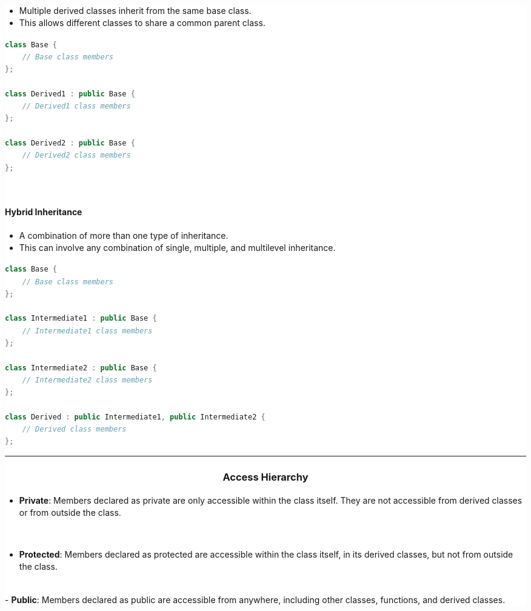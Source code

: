 - Multiple derived classes inherit from the same base class. 
- This allows different classes to share a common parent class.

```C++
class Base {
    // Base class members
};

class Derived1 : public Base {
    // Derived1 class members
};

class Derived2 : public Base {
    // Derived2 class members
};
```
<br>
<h4>Hybrid Inheritance</h4>

- A combination of more than one type of inheritance. 
- This can involve any combination of single, multiple, and multilevel inheritance.

```C++
class Base {
    // Base class members
};

class Intermediate1 : public Base {
    // Intermediate1 class members
};

class Intermediate2 : public Base {
    // Intermediate2 class members
};

class Derived : public Intermediate1, public Intermediate2 {
    // Derived class members
};
```
---

<h3 style="text-align: center;">Access Hierarchy</h3>

- <strong>Private</strong>: Members declared as private are only accessible within the class itself. They are not accessible from derived classes or from outside the class.
<br>

- <strong>Protected</strong>: Members declared as protected are accessible within the class itself, in its derived classes, but not from outside the class.
<br>
- <strong>Public</strong>: Members declared as public are accessible from anywhere, including other classes, functions, and derived classes.

<br>
